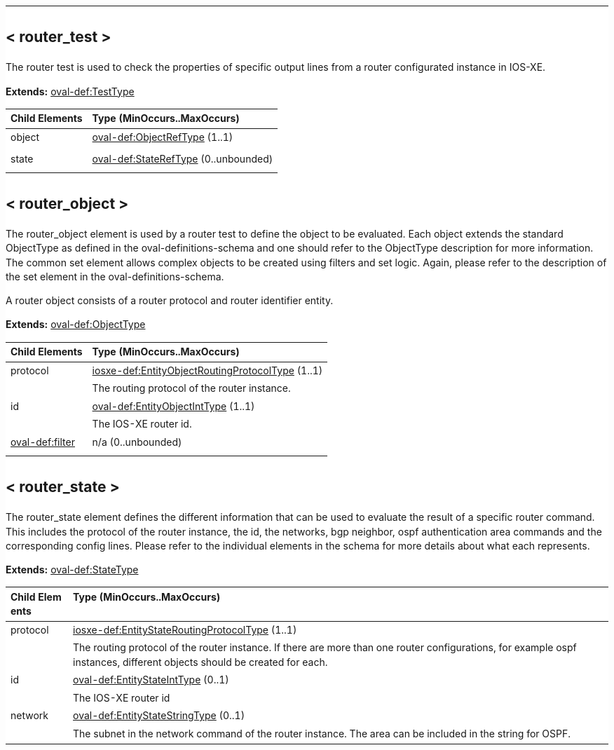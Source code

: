 ______________
  
## <a name="router_test"></a>< router_test >

The router test is used to check the properties of specific output lines from a router configurated instance in IOS-XE.

**Extends:** [oval-def:TestType](oval-definitions-schema.md#TestType) 

| Child Elements | Type (MinOccurs..MaxOccurs) |  
|:-------------- |:--------------------------- |  
| object | [oval-def:ObjectRefType](oval-definitions-schema.md#ObjectRefType)  (1..1) |  
|||  
| state | [oval-def:StateRefType](oval-definitions-schema.md#StateRefType)  (0..unbounded) |  
|||  
  
## <a name="router_object"></a>< router_object >

The router_object element is used by a router test to define the object to be evaluated. Each object extends the standard ObjectType as defined in the oval-definitions-schema and one should refer to the ObjectType description for more information. The common set element allows complex objects to be created using filters and set logic. Again, please refer to the description of the set element in the oval-definitions-schema.

A router object consists of a router protocol and router identifier entity.

**Extends:** [oval-def:ObjectType](oval-definitions-schema.md#ObjectType) 

| Child Elements | Type (MinOccurs..MaxOccurs) |  
|:-------------- |:--------------------------- |  
| protocol | [iosxe-def:EntityObjectRoutingProtocolType](#EntityObjectRoutingProtocolType)  (1..1) |  
||<div>The routing protocol of the router instance.</div>|  
| id | [oval-def:EntityObjectIntType](oval-definitions-schema.md#EntityObjectIntType)  (1..1) |  
||<div>The IOS-XE router id.</div>|  
| [oval-def:filter](oval-definitions-schema.md#filter)  | n/a (0..unbounded) |  
|||  
  
## <a name="router_state"></a>< router_state >

The router_state element defines the different information that can be used to evaluate the result of a specific router command. This includes the protocol of the router instance, the id, the networks, bgp neighbor, ospf authentication area commands and the corresponding config lines. Please refer to the individual elements in the schema for more details about what each represents.

**Extends:** [oval-def:StateType](oval-definitions-schema.md#StateType) 

| Child Elements | Type (MinOccurs..MaxOccurs) |  
|:-------------- |:--------------------------- |  
| protocol | [iosxe-def:EntityStateRoutingProtocolType](#EntityStateRoutingProtocolType)  (1..1) |  
||<div>The routing protocol of the router instance. If there are more than one router configurations, for example ospf instances, different objects should be created for each.</div>|  
| id | [oval-def:EntityStateIntType](oval-definitions-schema.md#EntityStateIntType)  (0..1) |  
||<div>The IOS-XE router id</div>|  
| network | [oval-def:EntityStateStringType](oval-definitions-schema.md#EntityStateStringType)  (0..1) |  
||<div>The subnet in the network command of the router instance. The area can be included in the string for OSPF.</div>|  